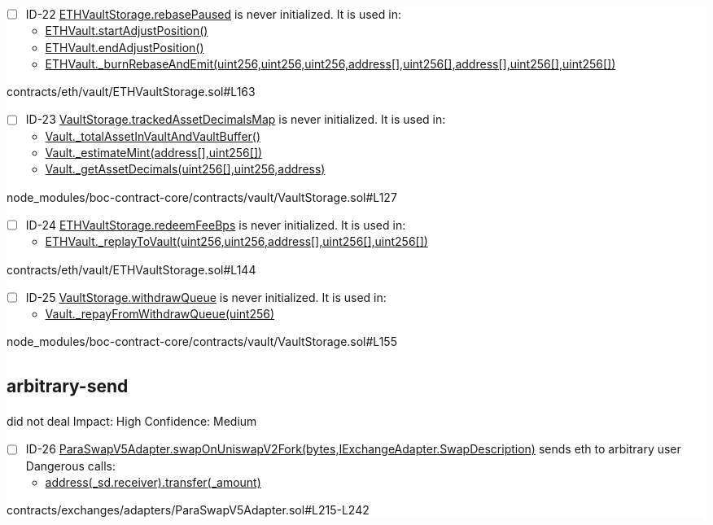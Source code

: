 
 - [ ] ID-22
[ETHVaultStorage.rebasePaused](contracts/eth/vault/ETHVaultStorage.sol#L163) is never initialized. It is used in:
	- [ETHVault.startAdjustPosition()](contracts/eth/vault/ETHVault.sol#L361-L412)
	- [ETHVault.endAdjustPosition()](contracts/eth/vault/ETHVault.sol#L415-L537)
	- [ETHVault._burnRebaseAndEmit(uint256,uint256,uint256,address[],uint256[],address[],uint256[],uint256[])](contracts/eth/vault/ETHVault.sol#L940-L965)

contracts/eth/vault/ETHVaultStorage.sol#L163


 - [ ] ID-23
[VaultStorage.trackedAssetDecimalsMap](node_modules/boc-contract-core/contracts/vault/VaultStorage.sol#L127) is never initialized. It is used in:
	- [Vault._totalAssetInVaultAndVaultBuffer()](node_modules/boc-contract-core/contracts/vault/Vault.sol#L580-L597)
	- [Vault._estimateMint(address[],uint256[])](node_modules/boc-contract-core/contracts/vault/Vault.sol#L599-L620)
	- [Vault._getAssetDecimals(uint256[],uint256,address)](node_modules/boc-contract-core/contracts/vault/Vault.sol#L1210-L1221)

node_modules/boc-contract-core/contracts/vault/VaultStorage.sol#L127


 - [ ] ID-24
[ETHVaultStorage.redeemFeeBps](contracts/eth/vault/ETHVaultStorage.sol#L144) is never initialized. It is used in:
	- [ETHVault._replayToVault(uint256,uint256,address[],uint256[],uint256[])](contracts/eth/vault/ETHVault.sol#L856-L907)

contracts/eth/vault/ETHVaultStorage.sol#L144


 - [ ] ID-25
[VaultStorage.withdrawQueue](node_modules/boc-contract-core/contracts/vault/VaultStorage.sol#L155) is never initialized. It is used in:
	- [Vault._repayFromWithdrawQueue(uint256)](node_modules/boc-contract-core/contracts/vault/Vault.sol#L623-L671)

node_modules/boc-contract-core/contracts/vault/VaultStorage.sol#L155


## arbitrary-send 
did not deal
Impact: High
Confidence: Medium
 - [ ] ID-26
[ParaSwapV5Adapter.swapOnUniswapV2Fork(bytes,IExchangeAdapter.SwapDescription)](contracts/exchanges/adapters/ParaSwapV5Adapter.sol#L215-L242) sends eth to arbitrary user
	Dangerous calls:
	- [address(_sd.receiver).transfer(_amount)](contracts/exchanges/adapters/ParaSwapV5Adapter.sol#L240)

contracts/exchanges/adapters/ParaSwapV5Adapter.sol#L215-L242

